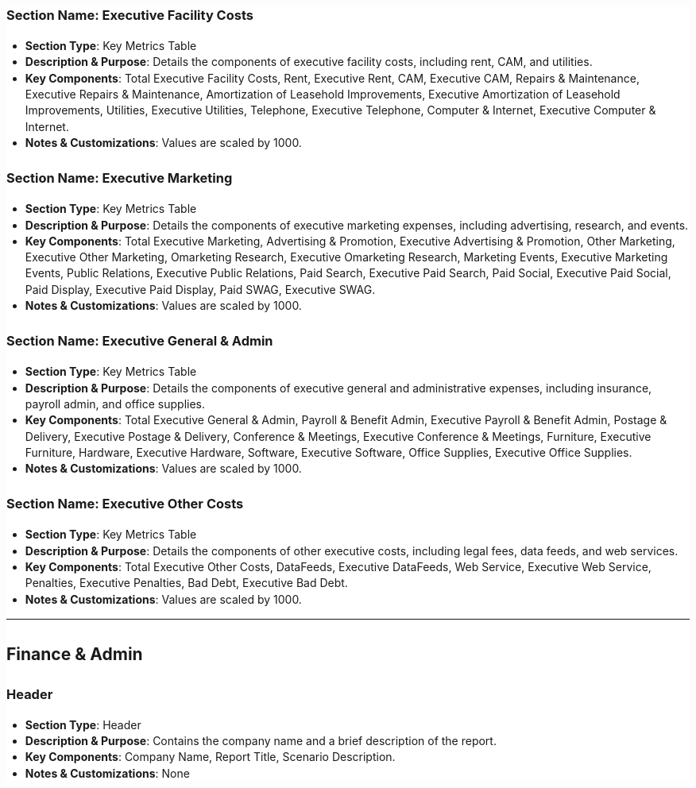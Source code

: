 ### Section Name: Executive Facility Costs
- **Section Type**: Key Metrics Table
- **Description & Purpose**: Details the components of executive facility costs, including rent, CAM, and utilities.
- **Key Components**: Total Executive Facility Costs, Rent, Executive Rent, CAM, Executive CAM, Repairs & Maintenance, Executive Repairs & Maintenance, Amortization of Leasehold Improvements, Executive Amortization of Leasehold Improvements, Utilities, Executive Utilities, Telephone, Executive Telephone, Computer & Internet, Executive Computer & Internet.
- **Notes & Customizations**: Values are scaled by 1000.

### Section Name: Executive Marketing
- **Section Type**: Key Metrics Table
- **Description & Purpose**: Details the components of executive marketing expenses, including advertising, research, and events.
- **Key Components**: Total Executive Marketing, Advertising & Promotion, Executive Advertising & Promotion, Other Marketing, Executive Other Marketing, Omarketing Research, Executive Omarketing Research, Marketing Events, Executive Marketing Events, Public Relations, Executive Public Relations, Paid Search, Executive Paid Search, Paid Social, Executive Paid Social, Paid Display, Executive Paid Display, Paid SWAG, Executive SWAG.
- **Notes & Customizations**: Values are scaled by 1000.

### Section Name: Executive General & Admin
- **Section Type**: Key Metrics Table
- **Description & Purpose**: Details the components of executive general and administrative expenses, including insurance, payroll admin, and office supplies.
- **Key Components**: Total Executive General & Admin, Payroll & Benefit Admin, Executive Payroll & Benefit Admin, Postage & Delivery, Executive Postage & Delivery, Conference & Meetings, Executive Conference & Meetings, Furniture, Executive Furniture, Hardware, Executive Hardware, Software, Executive Software, Office Supplies, Executive Office Supplies.
- **Notes & Customizations**: Values are scaled by 1000.

### Section Name: Executive Other Costs
- **Section Type**: Key Metrics Table
- **Description & Purpose**: Details the components of other executive costs, including legal fees, data feeds, and web services.
- **Key Components**: Total Executive Other Costs, DataFeeds, Executive DataFeeds, Web Service, Executive Web Service, Penalties, Executive Penalties, Bad Debt, Executive Bad Debt.
- **Notes & Customizations**: Values are scaled by 1000.

---

## Finance & Admin

### Header
- **Section Type**: Header
- **Description & Purpose**: Contains the company name and a brief description of the report.
- **Key Components**: Company Name, Report Title, Scenario Description.
- **Notes & Customizations**: None
